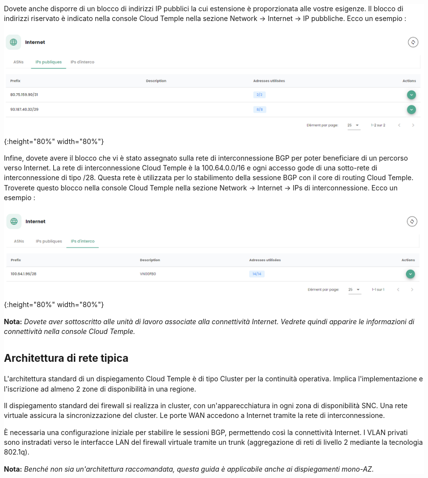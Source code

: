 Dovete anche disporre di un blocco di indirizzi IP pubblici la cui estensione è proporzionata alle vostre esigenze. Il blocco di indirizzi riservato è indicato nella console Cloud Temple nella sezione Network → Internet → IP pubbliche. Ecco un esempio :

![](images/ips_pub.png){:height="80%" width="80%"}

Infine, dovete avere il blocco che vi è stato assegnato sulla rete di interconnessione BGP per poter beneficiare di un percorso verso Internet. La rete di interconnessione Cloud Temple è la 100.64.0.0/16 e ogni accesso gode di una sotto-rete di interconnessione di tipo /28. Questa rete è utilizzata per lo stabilimento della sessione BGP con il core di routing Cloud Temple. Troverete questo blocco nella console Cloud Temple nella sezione Network → Internet → IPs di interconnessione. Ecco un esempio :

![](images/ips_interco.png){:height="80%" width="80%"}

**Nota:** *Dovete aver sottoscritto alle unità di lavoro associate alla connettività Internet. Vedrete quindi apparire le informazioni di connettività nella console Cloud Temple.*

## Architettura di rete tipica
L'architettura standard di un dispiegamento Cloud Temple è di tipo Cluster per la continuità operativa. Implica l'implementazione e l'iscrizione ad almeno 2 zone di disponibilità in una regione.

Il dispiegamento standard dei firewall si realizza in cluster, con un'apparecchiatura in ogni zona di disponibilità SNC. Una rete virtuale assicura la sincronizzazione del cluster. Le porte WAN accedono a Internet tramite la rete di interconnessione.

È necessaria una configurazione iniziale per stabilire le sessioni BGP, permettendo così la connettività Internet. I VLAN privati sono instradati verso le interfacce LAN del firewall virtuale tramite un trunk (aggregazione di reti di livello 2 mediante la tecnologia 802.1q).

**Nota:** *Benché non sia un'architettura raccomandata, questa guida è applicabile anche ai dispiegamenti mono-AZ.*
